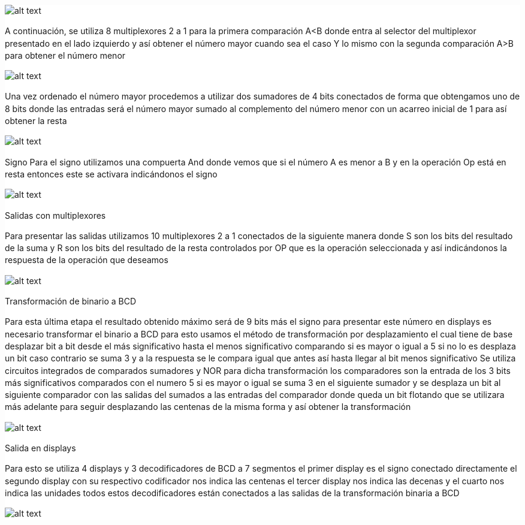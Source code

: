 ![alt text](https://github.com/Proyecto-Digitales/PRODUCTO-UNIDAD-N.2/blob/master/Img/dise%C3%B1o%205.png)

A continuación, se utiliza 8 multiplexores 2 a 1 para la primera comparación A<B donde entra al selector del multiplexor presentado en el lado izquierdo y así obtener el número mayor cuando sea el caso
Y lo mismo con la segunda comparación A>B para obtener el número menor

![alt text](https://github.com/Proyecto-Digitales/PRODUCTO-UNIDAD-N.2/blob/master/Img/dise%C3%B1o%206.png)

Una vez ordenado el número mayor procedemos a utilizar dos sumadores de 4 bits conectados de forma que obtengamos uno de 8 bits donde las entradas será el número mayor sumado al complemento del número menor con un acarreo inicial de 1 para así obtener la resta

![alt text](https://github.com/Proyecto-Digitales/PRODUCTO-UNIDAD-N.2/blob/master/Img/dise%C3%B1o%207.png)

Signo
Para el signo utilizamos una compuerta And donde vemos que si el número A es menor a B y en la operación Op está en resta entonces este se activara indicándonos el signo

![alt text](https://github.com/Proyecto-Digitales/PRODUCTO-UNIDAD-N.2/blob/master/Img/dise%C3%B1o%208.png)

Salidas con multiplexores

Para presentar las salidas utilizamos 10 multiplexores 2 a 1 conectados de la siguiente manera donde S son los bits del resultado de la suma y R son los bits del resultado de la resta controlados por OP que es la operación seleccionada y así indicándonos la respuesta de la operación que deseamos

![alt text](https://github.com/Proyecto-Digitales/PRODUCTO-UNIDAD-N.2/blob/master/Img/dise%C3%B1o%2010.png)

Transformación de binario a BCD 

Para esta última etapa el resultado obtenido máximo será de 9 bits más el signo para presentar este número en displays es necesario transformar el binario a BCD para esto usamos el método de transformación por desplazamiento el cual tiene de base desplazar bit a bit desde el más significativo hasta el menos significativo comparando si es mayor o igual a 5 si no lo es desplaza un bit caso contrario se suma 3 y a la respuesta se le compara igual que antes así hasta llegar al bit menos significativo
Se utiliza circuitos integrados de comparados sumadores y NOR para dicha transformación los comparadores son la entrada de los 3 bits más significativos comparados con el numero 5 si es mayor o igual se suma 3 en el siguiente sumador y se desplaza un bit al siguiente comparador con las salidas del sumados a las entradas del comparador donde queda un bit flotando que se utilizara más adelante para seguir desplazando las centenas de la misma forma y así obtener la transformación

![alt text](https://github.com/Proyecto-Digitales/PRODUCTO-UNIDAD-N.2/blob/master/Img/dise%C3%B1o%2011.png)

Salida en displays 

Para esto se utiliza 4 displays y 3 decodificadores de BCD a 7 segmentos el primer display es el signo conectado directamente el segundo display con su respectivo codificador nos indica las centenas el tercer display nos indica las decenas y el cuarto nos indica las unidades todos estos decodificadores están conectados a las salidas de la transformación binaria a BCD

![alt text](https://github.com/Proyecto-Digitales/PRODUCTO-UNIDAD-N.2/blob/master/Img/dise%C3%B1o%2012.png)
                 
